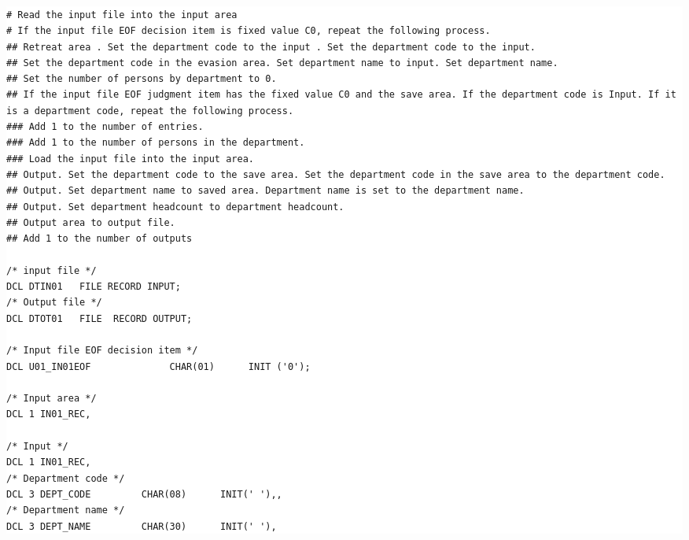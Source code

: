     # Read the input file into the input area
    # If the input file EOF decision item is fixed value C0, repeat the following process.
    ## Retreat area . Set the department code to the input . Set the department code to the input.
    ## Set the department code in the evasion area. Set department name to input. Set department name.
    ## Set the number of persons by department to 0.
    ## If the input file EOF judgment item has the fixed value C0 and the save area. If the department code is Input. If it is a department code, repeat the following process.
    ### Add 1 to the number of entries.
    ### Add 1 to the number of persons in the department.
    ### Load the input file into the input area.
    ## Output. Set the department code to the save area. Set the department code in the save area to the department code.
    ## Output. Set department name to saved area. Department name is set to the department name.
    ## Output. Set department headcount to department headcount.
    ## Output area to output file.
    ## Add 1 to the number of outputs

    /* input file */
    DCL DTIN01   FILE RECORD INPUT;
    /* Output file */
    DCL DTOT01   FILE  RECORD OUTPUT;

    /* Input file EOF decision item */
    DCL U01_IN01EOF              CHAR(01)      INIT ('0');

    /* Input area */
    DCL 1 IN01_REC,

    /* Input */
    DCL 1 IN01_REC,
    /* Department code */
    DCL 3 DEPT_CODE         CHAR(08)      INIT(' '),,
    /* Department name */
    DCL 3 DEPT_NAME         CHAR(30)      INIT(' '),
